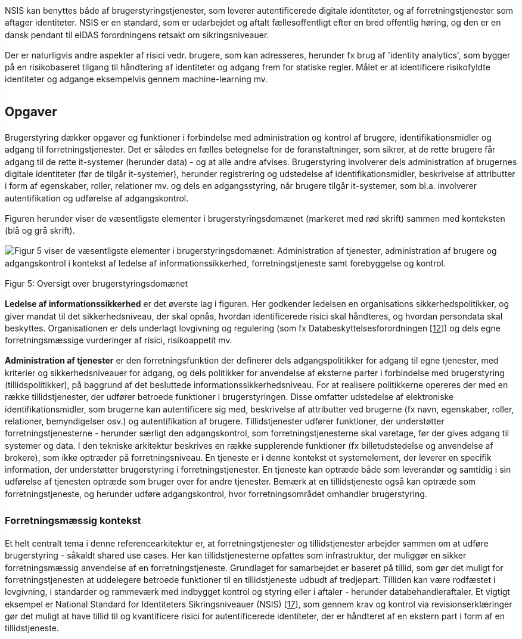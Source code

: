 NSIS kan benyttes både af brugerstyringstjenester, som leverer autentificerede digitale identiteter, og af forretningstjenester som aftager identiteter. NSIS er en standard, som er udarbejdet og aftalt fællesoffentligt efter en bred offentlig høring, og den er en dansk pendant til eIDAS forordningens retsakt om sikringsniveauer.

Der er naturligvis andre aspekter af risici vedr. brugere, som kan adresseres, herunder fx brug af 'identity analytics', som bygger på en risikobaseret tilgang til håndtering af identiteter og adgang frem for statiske regler. Målet er at identificere risikofyldte identiteter og adgange eksempelvis gennem machine-learning mv.

## Opgaver

Brugerstyring dækker opgaver og funktioner i forbindelse med administration og kontrol af brugere, identifikationsmidler og adgang til forretningstjenester. Det er således en fælles betegnelse for de foranstaltninger, som sikrer, at de rette brugere får adgang til de rette it-systemer (herunder data) - og at alle andre afvises. Brugerstyring involverer dels administration af brugernes digitale identiteter (før de tilgår it-systemer), herunder registrering og udstedelse af identifikationsmidler, beskrivelse af attributter i form af egenskaber, roller, relationer mv. og dels en adgangsstyring, når brugere tilgår it-systemer, som bl.a. involverer autentifikation og udførelse af adgangskontrol.

Figuren herunder viser de væsentligste elementer i brugerstyringsdomænet (markeret med rød skrift) sammen med konteksten (blå og grå skrift).

![Figur 5 viser de væsentligste elementer i brugerstyringsdomænet: Administration af tjenester, administration af brugere og adgangskontrol i kontekst af ledelse af informationssikkerhed, forretningstjeneste samt forebyggelse og kontrol.](/sites/default/fileuploads/Referencearkitekturer/RA_brugerstyring/v1.1/Figur%205.gif)

Figur 5: Oversigt over brugerstyringsdomænet 

**Ledelse af informationssikkerhed** er det øverste lag i figuren. Her godkender ledelsen en organisations sikkerhedspolitikker, og giver mandat til det sikkerhedsniveau, der skal opnås, hvordan identificerede risici skal håndteres, og hvordan persondata skal beskyttes. Organisationen er dels underlagt lovgivning og regulering (som fx Databeskyttelsesforordningen \[[12](/node/1098#bilag-1-kilder-og-baggrundsmateriale)\]) og dels egne forretningsmæssige vurderinger af risici, risikoappetit mv.

**Administration af tjenester** er den forretningsfunktion der definerer dels adgangspolitikker for adgang til egne tjenester, med kriterier og sikkerhedsniveauer for adgang, og dels politikker for anvendelse af eksterne parter i forbindelse med brugerstyring (tillidspolitikker), på baggrund af det besluttede informationssikkerhedsniveau. For at realisere politikkerne opereres der med en række tillidstjenester, der udfører betroede funktioner i brugerstyringen. Disse omfatter udstedelse af elektroniske identifikationsmidler, som brugerne kan autentificere sig med, beskrivelse af attributter ved brugerne (fx navn, egenskaber, roller, relationer, bemyndigelser osv.) og autentifikation af brugere. Tillidstjenester udfører funktioner, der understøtter forretningstjenesterne - herunder særligt den adgangskontrol, som forretningstjenesterne skal varetage, før der gives adgang til systemer og data. I den tekniske arkitektur beskrives en række supplerende funktioner (fx billetudstedelse og anvendelse af brokere), som ikke optræder på forretningsniveau. En tjeneste er i denne kontekst et systemelement, der leverer en specifik information, der understøtter brugerstyring i forretningstjenester. En tjeneste kan optræde både som leverandør og samtidig i sin udførelse af tjenesten optræde som bruger over for andre tjenester. Bemærk at en tillidstjeneste også kan optræde som forretningstjeneste, og herunder udføre adgangskontrol, hvor forretningsområdet omhandler brugerstyring.

### Forretningsmæssig kontekst

Et helt centralt tema i denne referencearkitektur er, at forretningstjenester og tillidstjenester arbejder sammen om at udføre brugerstyring - såkaldt shared use cases. Her kan tillidstjenesterne opfattes som infrastruktur, der muliggør en sikker forretningsmæssig anvendelse af en forretningstjeneste. Grundlaget for samarbejdet er baseret på tillid, som gør det muligt for forretningstjenesten at uddelegere betroede funktioner til en tillidstjeneste udbudt af tredjepart. Tilliden kan være rodfæstet i lovgivning, i standarder og rammeværk med indbygget kontrol og styring eller i aftaler - herunder databehandleraftaler. Et vigtigt eksempel er National Standard for Identiteters Sikringsniveauer (NSIS) \[[17](/node/1098#bilag-1-kilder-og-baggrundsmateriale)\], som gennem krav og kontrol via revisionserklæringer gør det muligt at have tillid til og kvantificere risici for autentificerede identiteter, der er håndteret af en ekstern part i form af en tillidstjeneste.
